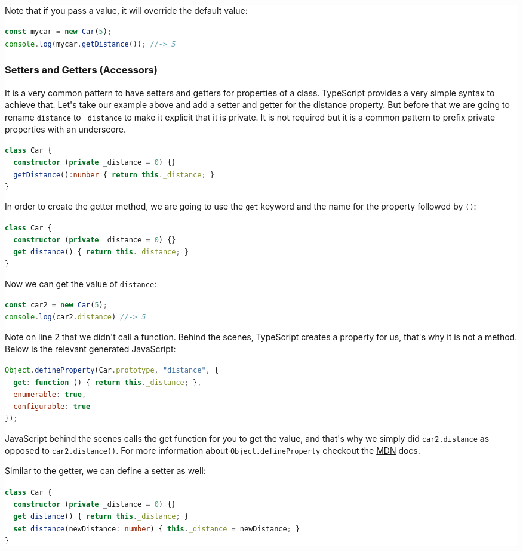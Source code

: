 Note that if you pass a value, it will override the default value:

```typescript
const mycar = new Car(5);
console.log(mycar.getDistance()); //-> 5
```

### Setters and Getters (Accessors)

It is a very common pattern to have setters and getters for properties of a class. TypeScript provides a very simple syntax to achieve that. Let's take our example above and add a setter and getter for the distance property. But before that we are going to rename `distance` to `_distance` to make it explicit that it is private. It is not required but it is a common pattern to prefix private properties with an underscore.

```typescript
class Car {
  constructor (private _distance = 0) {}
  getDistance():number { return this._distance; }
}
```

In order to create the getter method, we are going to use the `get` keyword and the name for the property followed by `()`:

```typescript
class Car {
  constructor (private _distance = 0) {}
  get distance() { return this._distance; }
}
```

Now we can get the value of `distance`:

```typescript
const car2 = new Car(5);
console.log(car2.distance) //-> 5
```

Note on line 2 that we didn't call a function. Behind the scenes, TypeScript creates a property for us, that's why it is not a method. Below is the relevant generated JavaScript:

```javascript
Object.defineProperty(Car.prototype, "distance", {
  get: function () { return this._distance; },
  enumerable: true,
  configurable: true
});
```

JavaScript behind the scenes calls the get function for you to get the value, and that's why we simply did `car2.distance` as opposed to `car2.distance()`. For more information about `Object.defineProperty` checkout the [MDN](https://developer.mozilla.org/en-US/docs/Web/JavaScript/Reference/Global_Objects/Object/defineProperty) docs.

Similar to the getter, we can define a setter as well:

```typescript
class Car {
  constructor (private _distance = 0) {}
  get distance() { return this._distance; }
  set distance(newDistance: number) { this._distance = newDistance; }
}
```
